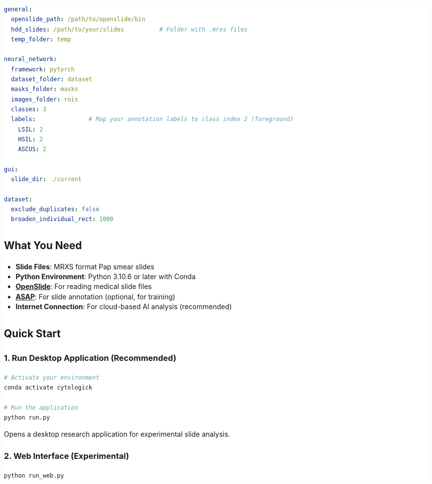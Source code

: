 ```yaml
general:
  openslide_path: /path/to/openslide/bin
  hdd_slides: /path/to/your/slides          # Folder with .mrxs files
  temp_folder: temp

neural_network:
  framework: pytorch
  dataset_folder: dataset
  masks_folder: masks
  images_folder: rois
  classes: 3
  labels:               # Map your annotation labels to class index 2 (foreground)
    LSIL: 2
    HSIL: 2
    ASCUS: 2

gui:
  slide_dir: ./current

dataset:
  exclude_duplicates: false
  broaden_individual_rect: 1000
```

## What You Need

- **Slide Files**: MRXS format Pap smear slides
- **Python Environment**: Python 3.10.6 or later with Conda
- **[OpenSlide](https://openslide.org/)**: For reading medical slide files
- **[ASAP](https://computationalpathologygroup.github.io/ASAP/)**: For slide annotation (optional, for training)
- **Internet Connection**: For cloud-based AI analysis (recommended)

## Quick Start

### 1. Run Desktop Application (Recommended)

```bash
# Activate your environment
conda activate cytologick

# Run the application
python run.py
```

Opens a desktop research application for experimental slide analysis.

### 2. Web Interface (Experimental)

```bash
python run_web.py
```
